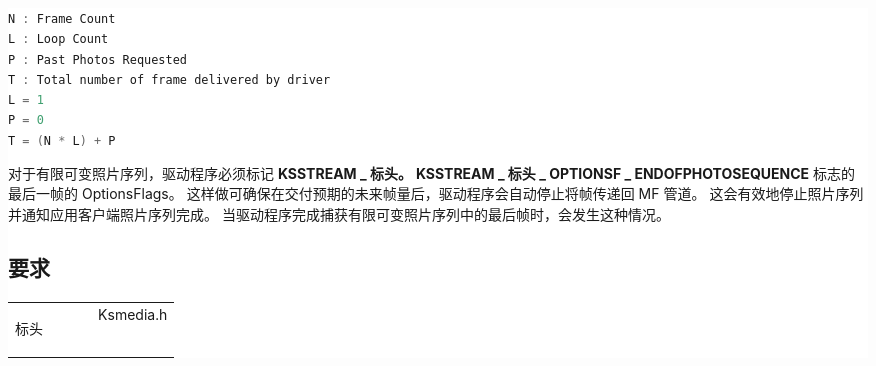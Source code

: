 ```cpp
N : Frame Count
L : Loop Count
P : Past Photos Requested
T : Total number of frame delivered by driver
L = 1
P = 0
T = (N * L) + P
```

对于有限可变照片序列，驱动程序必须标记 **KSSTREAM \_ 标头。** **KSSTREAM \_ 标头 \_ OPTIONSF \_ ENDOFPHOTOSEQUENCE** 标志的最后一帧的 OptionsFlags。 这样做可确保在交付预期的未来帧量后，驱动程序会自动停止将帧传递回 MF 管道。 这会有效地停止照片序列并通知应用客户端照片序列完成。 当驱动程序完成捕获有限可变照片序列中的最后帧时，会发生这种情况。

## <a name="requirements"></a>要求

<table>
<colgroup>
<col width="50%" />
<col width="50%" />
</colgroup>
<tbody>
<tr class="odd">
<td><p>标头</p></td>
<td>Ksmedia.h</td>
</tr>
</tbody>
</table>
